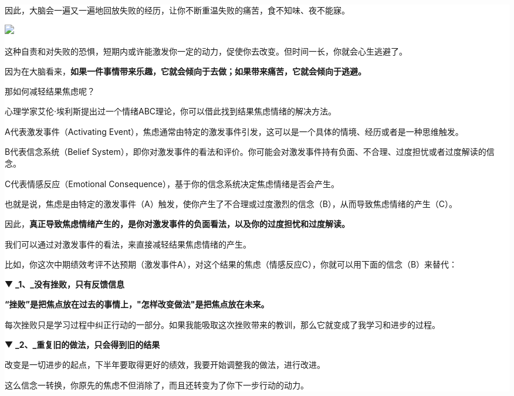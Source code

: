   

因此，大脑会一遍又一遍地回放失败的经历，让你不断重温失败的痛苦，食不知味、夜不能寐。

  

![](https://mmbiz.qpic.cn/sz_mmbiz_jpg/XMvr0Az9c59eNRO0dpSHNCIL5Uok5nQsfAMdyea6c60JRFIb7H0RNcutForc9m59B2tXTfZnJZ70EbicqpWebHA/640?wx_fmt=jpeg)

  

这种自责和对失败的恐惧，短期内或许能激发你一定的动力，促使你去改变。但时间一长，你就会心生逃避了。

  

因为在大脑看来，**如果一件事情带来乐趣，它就会倾向于去做；如果带来痛苦，它就会倾向于逃避。**

  

那如何减轻结果焦虑呢？

  

心理学家艾伦·埃利斯提出过一个情绪ABC理论，你可以借此找到结果焦虑情绪的解决方法。

  

A代表激发事件（Activating Event），焦虑通常由特定的激发事件引发，这可以是一个具体的情境、经历或者是一种思维触发。

  

B代表信念系统（Belief System），即你对激发事件的看法和评价。你可能会对激发事件持有负面、不合理、过度担忧或者过度解读的信念。

  

C代表情感反应（Emotional Consequence），基于你的信念系统决定焦虑情绪是否会产生。

  

也就是说，焦虑是由特定的激发事件（A）触发，使你产生了不合理或过度激烈的信念（B），从而导致焦虑情绪的产生（C）。

  

因此，**真正导致焦虑情绪产生的，是你对激发事件的负面看法，以及你的过度担忧和过度解读。**

  

我们可以通过对激发事件的看法，来直接减轻结果焦虑情绪的产生。

  

比如，你这次中期绩效考评不达预期（激发事件A），对这个结果的焦虑（情感反应C），你就可以用下面的信念（B）来替代：

  

▼ **_1、_没有挫败，只有反馈信息**

  

**“挫败”是把焦点放在过去的事情上，"怎样改变做法"是把焦点放在未来。**

  

每次挫败只是学习过程中纠正行动的一部分。如果我能吸取这次挫败带来的教训，那么它就变成了我学习和进步的过程。

  

▼ **_2、_重复旧的做法，只会得到旧的结果**

  

改变是一切进步的起点，下半年要取得更好的绩效，我要开始调整我的做法，进行改进。

  

这么信念一转换，你原先的焦虑不但消除了，而且还转变为了你下一步行动的动力。
